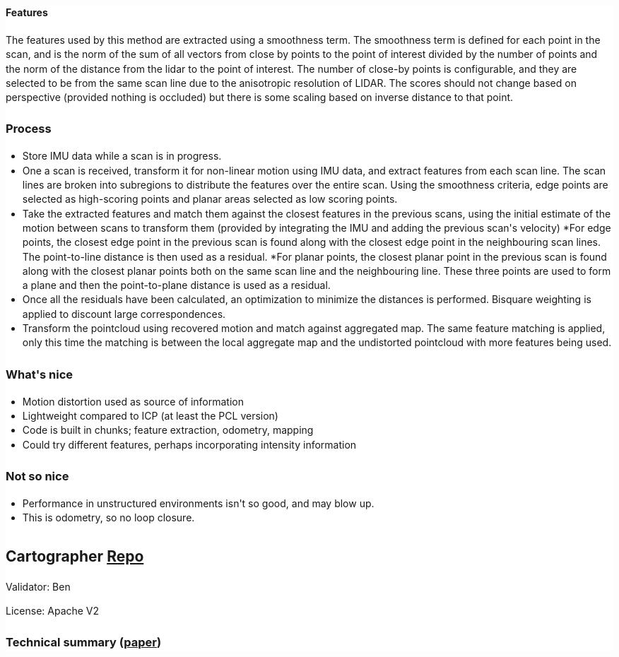 #### Features
The features used by this method are extracted using a smoothness term. The smoothness term is defined for each point in the scan, and is the norm of the sum of all vectors from close by points to the point of interest divided by the number of points and the norm of the distance from the lidar to the point of interest. The number of close-by points is configurable, and they are selected to be from the same scan line due to the anisotropic resolution of LIDAR. The scores should not change based on perspective (provided nothing is occluded) but there is some scaling based on inverse distance to that point.

### Process
* Store IMU data while a scan is in progress.
* One a scan is received, transform it for non-linear motion using IMU data, and extract features from each scan line. The scan lines are broken into subregions to distribute the features over the entire scan. Using the smoothness criteria, edge points are selected as high-scoring points and planar areas selected as low scoring points.
* Take the extracted features and match them against the closest features in the previous scans, using the initial estimate of the motion between scans to transform them (provided by integrating the IMU and adding the previous scan's velocity)
    *For edge points, the closest edge point in the previous scan is found along with the closest edge point in the neighbouring scan lines. The point-to-line distance is then used as a residual.
    *For planar points, the closest planar point in the previous scan is found along with the closest planar points both on the same scan line and the neighbouring line. These three points are used to form a plane and then the point-to-plane distance is used as a residual.
* Once all the residuals have been calculated, an optimization to minimize the distances is performed. Bisquare weighting is applied to discount large correspondences.
* Transform the pointcloud using recovered motion and match against aggregated map. The same feature matching is applied, only this time the matching is between the local aggregate map and the undistorted pointcloud with more features being used.

### What's nice
* Motion distortion used as source of information
* Lightweight compared to ICP (at least the PCL version)
* Code is built in chunks; feature extraction, odometry, mapping
* Could try different features, perhaps incorporating intensity information

### Not so nice
* Performance in unstructured environments isn't so good, and may blow up.
* This is odometry, so no loop closure.

## Cartographer [Repo](https://github.com/googlecartographer)

Validator: Ben

License: Apache V2

### Technical summary ([paper](https://static.googleusercontent.com/media/research.google.com/en//pubs/archive/45466.pdf))
